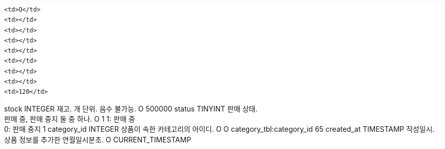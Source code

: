     <td>O</td>
    <td></td>
    <td></td>
    <td></td>
    <td></td>
    <td></td>
    <td></td>
    <td></td>
    <td>120</td>
  </tr>
  <tr>
    <td>stock</td>
    <td>INTEGER</td>
    <td>재고. 개 단위. 음수 불가능.</td>
    <td>O</td>
    <td></td>
    <td></td>
    <td></td>
    <td></td>
    <td></td>
    <td></td>
    <td></td>
    <td>500000</td>
  </tr>
  <tr>
    <td>status</td>
    <td>TINYINT</td>
    <td>판매 상태.<br>판매 중, 판매 중지 둘 중 하나.</td>
    <td>O</td>
    <td></td>
    <td></td>
    <td></td>
    <td>1</td>
    <td>1: 판매 중<br>0: 판매 중지</td>
    <td></td>
    <td></td>
    <td>1</td>
  </tr>
  <tr>
    <td>category_id</td>
    <td>INTEGER</td>
    <td>상품이 속한 카테고리의 아이디.</td>
    <td>O</td>
    <td></td>
    <td>O</td>
    <td>category_tbl:category_id</td>
    <td></td>
    <td></td>
    <td></td>
    <td></td>
    <td>65</td>
  </tr>  
  <tr>
    <td>created_at</td>
    <td>TIMESTAMP</td>
    <td>작성일시.<br>상품 정보를 추가한 연월일시분초.</td>
    <td>O</td>
    <td></td>
    <td></td>
    <td></td>
    <td>CURRENT_TIMESTAMP</td>
    <td></td>
    <td></td>
    <td></td>